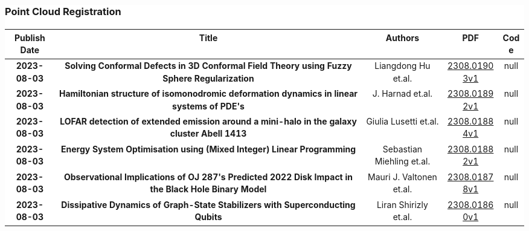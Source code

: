 ### Point Cloud Registration
|Publish Date|Title|Authors|PDF|Code|
| :---: | :---: | :---: | :---: | :---: |
|**2023-08-03**|**Solving Conformal Defects in 3D Conformal Field Theory using Fuzzy Sphere Regularization**|Liangdong Hu et.al.|[2308.01903v1](http://arxiv.org/abs/2308.01903v1)|null|
|**2023-08-03**|**Hamiltonian structure of isomonodromic deformation dynamics in linear systems of PDE's**|J. Harnad et.al.|[2308.01892v1](http://arxiv.org/abs/2308.01892v1)|null|
|**2023-08-03**|**LOFAR detection of extended emission around a mini-halo in the galaxy cluster Abell 1413**|Giulia Lusetti et.al.|[2308.01884v1](http://arxiv.org/abs/2308.01884v1)|null|
|**2023-08-03**|**Energy System Optimisation using (Mixed Integer) Linear Programming**|Sebastian Miehling et.al.|[2308.01882v1](http://arxiv.org/abs/2308.01882v1)|null|
|**2023-08-03**|**Observational Implications of OJ 287's Predicted 2022 Disk Impact in the Black Hole Binary Model**|Mauri J. Valtonen et.al.|[2308.01878v1](http://arxiv.org/abs/2308.01878v1)|null|
|**2023-08-03**|**Dissipative Dynamics of Graph-State Stabilizers with Superconducting Qubits**|Liran Shirizly et.al.|[2308.01860v1](http://arxiv.org/abs/2308.01860v1)|null|
